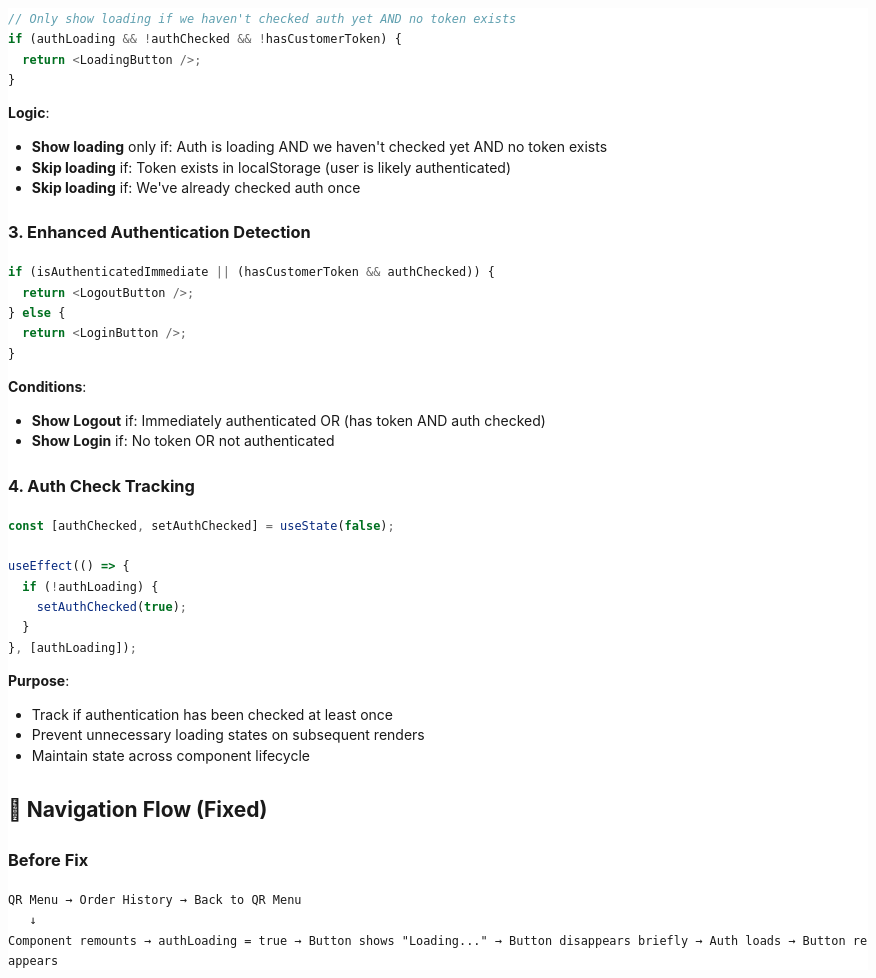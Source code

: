 ```javascript
// Only show loading if we haven't checked auth yet AND no token exists
if (authLoading && !authChecked && !hasCustomerToken) {
  return <LoadingButton />;
}
```

**Logic**:

- **Show loading** only if: Auth is loading AND we haven't checked yet AND no token exists
- **Skip loading** if: Token exists in localStorage (user is likely authenticated)
- **Skip loading** if: We've already checked auth once

### **3. Enhanced Authentication Detection**

```javascript
if (isAuthenticatedImmediate || (hasCustomerToken && authChecked)) {
  return <LogoutButton />;
} else {
  return <LoginButton />;
}
```

**Conditions**:

- **Show Logout** if: Immediately authenticated OR (has token AND auth checked)
- **Show Login** if: No token OR not authenticated

### **4. Auth Check Tracking**

```javascript
const [authChecked, setAuthChecked] = useState(false);

useEffect(() => {
  if (!authLoading) {
    setAuthChecked(true);
  }
}, [authLoading]);
```

**Purpose**:

- Track if authentication has been checked at least once
- Prevent unnecessary loading states on subsequent renders
- Maintain state across component lifecycle

## 🎯 Navigation Flow (Fixed)

### **Before Fix**

```
QR Menu → Order History → Back to QR Menu
   ↓
Component remounts → authLoading = true → Button shows "Loading..." → Button disappears briefly → Auth loads → Button reappears
```
